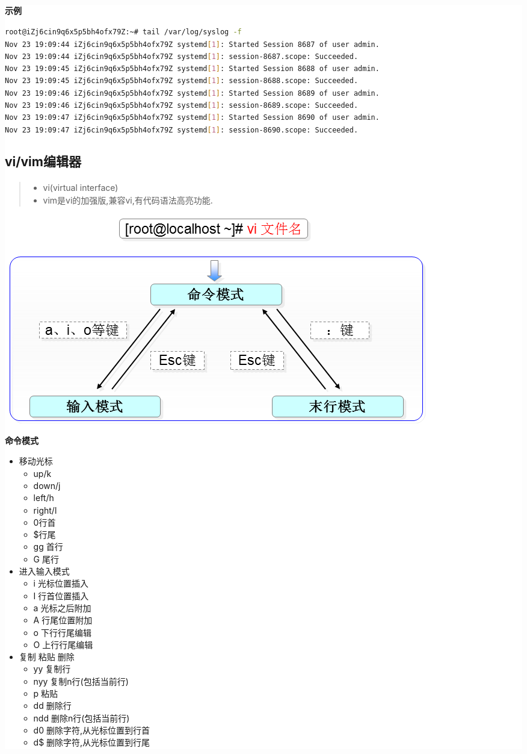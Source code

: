 **示例**

```bash
root@iZj6cin9q6x5p5bh4ofx79Z:~# tail /var/log/syslog -f
Nov 23 19:09:44 iZj6cin9q6x5p5bh4ofx79Z systemd[1]: Started Session 8687 of user admin.
Nov 23 19:09:44 iZj6cin9q6x5p5bh4ofx79Z systemd[1]: session-8687.scope: Succeeded.
Nov 23 19:09:45 iZj6cin9q6x5p5bh4ofx79Z systemd[1]: Started Session 8688 of user admin.
Nov 23 19:09:45 iZj6cin9q6x5p5bh4ofx79Z systemd[1]: session-8688.scope: Succeeded.
Nov 23 19:09:46 iZj6cin9q6x5p5bh4ofx79Z systemd[1]: Started Session 8689 of user admin.
Nov 23 19:09:46 iZj6cin9q6x5p5bh4ofx79Z systemd[1]: session-8689.scope: Succeeded.
Nov 23 19:09:47 iZj6cin9q6x5p5bh4ofx79Z systemd[1]: Started Session 8690 of user admin.
Nov 23 19:09:47 iZj6cin9q6x5p5bh4ofx79Z systemd[1]: session-8690.scope: Succeeded.
```


## vi/vim编辑器

> - vi(virtual interface)
> - vim是vi的加强版,兼容vi,有代码语法高亮功能.

![alt text](assets/images/image-1.png)



**命令模式**
- 移动光标
  - up/k
  - down/j
  - left/h
  - right/l
  - 0行首
  - $行尾
  - gg 首行
  - G 尾行
- 进入输入模式
  - i 光标位置插入
  - I 行首位置插入
  - a 光标之后附加
  - A 行尾位置附加
  - o 下行行尾编辑
  - O 上行行尾编辑
- 复制 粘贴 删除
  - yy 复制行
  - nyy 复制n行(包括当前行)
  - p 粘贴
  - dd 删除行
  - ndd 删除n行(包括当前行)
  - d0 删除字符,从光标位置到行首
  - d$ 删除字符,从光标位置到行尾